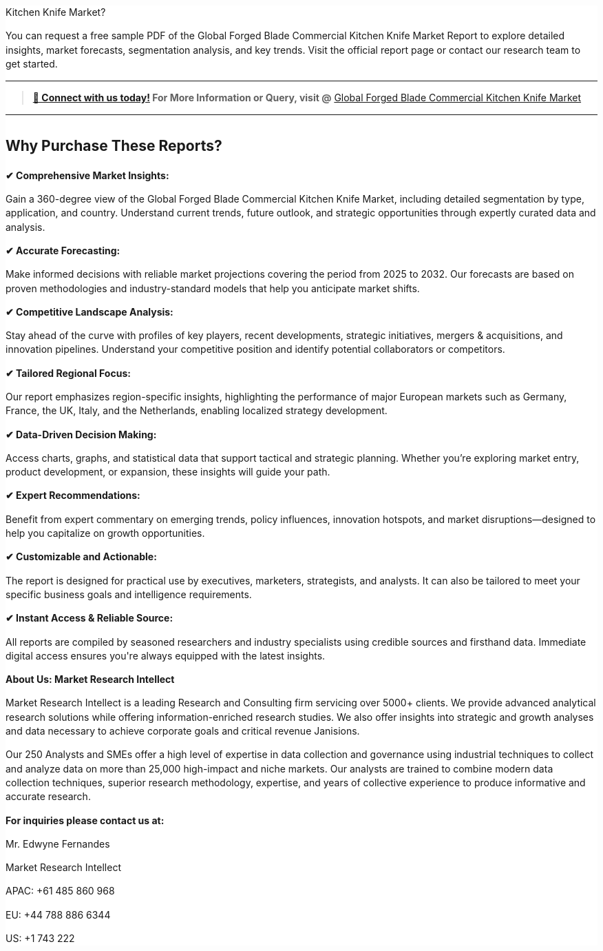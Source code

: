 Kitchen Knife Market?</strong></p><p>You can request a free sample PDF of the Global Forged Blade Commercial Kitchen Knife Market Report to explore detailed insights, market forecasts, segmentation analysis, and key trends. Visit the official report page or contact our research team to get started.</p><hr /><blockquote><p><span class="font-[700]"><strong><a href="https://www.marketresearchintellect.com/product/global-forged-blade-commercial-kitchen-knife-market-size-and-forecast/?utm_source=Linkedin&utm_medium=019">📩 Connect with us today!</a> For More Information or Query, visit&nbsp;@</strong>&nbsp;</span><span class="font-[700]"><a href="https://www.marketresearchintellect.com/product/global-forged-blade-commercial-kitchen-knife-market-size-and-forecast/?utm_source=Linkedin&utm_medium=019" target="_blank" data-tracking-control-name="article-ssr-frontend-pulse_little-text-block" data-tracking-will-navigate="" data-test-link="">Global Forged Blade Commercial Kitchen Knife Market</a></span></p></blockquote><hr /><h2>Why Purchase These Reports?</h2><p><strong>✔ Comprehensive Market Insights:</strong></p><p>Gain a 360-degree view of the Global Forged Blade Commercial Kitchen Knife Market, including detailed segmentation by type, application, and country. Understand current trends, future outlook, and strategic opportunities through expertly curated data and analysis.</p><p><strong>✔ Accurate Forecasting:</strong></p><p>Make informed decisions with reliable market projections covering the period from 2025 to 2032. Our forecasts are based on proven methodologies and industry-standard models that help you anticipate market shifts.</p><p><strong>✔ Competitive Landscape Analysis:</strong></p><p>Stay ahead of the curve with profiles of key players, recent developments, strategic initiatives, mergers &amp; acquisitions, and innovation pipelines. Understand your competitive position and identify potential collaborators or competitors.</p><p><strong>✔ Tailored Regional Focus:</strong></p><p>Our report emphasizes region-specific insights, highlighting the performance of major European markets such as Germany, France, the UK, Italy, and the Netherlands, enabling localized strategy development.</p><p><strong>✔ Data-Driven Decision Making:</strong></p><p>Access charts, graphs, and statistical data that support tactical and strategic planning. Whether you&rsquo;re exploring market entry, product development, or expansion, these insights will guide your path.</p><p><strong>✔ Expert Recommendations:</strong></p><p>Benefit from expert commentary on emerging trends, policy influences, innovation hotspots, and market disruptions&mdash;designed to help you capitalize on growth opportunities.</p><p><strong>✔ Customizable and Actionable:</strong></p><p>The report is designed for practical use by executives, marketers, strategists, and analysts. It can also be tailored to meet your specific business goals and intelligence requirements.</p><p><strong>✔ Instant Access &amp; Reliable Source:</strong></p><p>All reports are compiled by seasoned researchers and industry specialists using credible sources and firsthand data. Immediate digital access ensures you're always equipped with the latest insights.</p><p><strong><span class="font-[700]">About Us: Market Research Intellect</span></strong></p><p><span class="">Market Research Intellect is a leading Research and Consulting firm servicing over 5000+ clients. We provide advanced analytical research solutions while offering information-enriched research studies.&nbsp;</span>We also offer insights into strategic and growth analyses and data necessary to achieve corporate goals and critical revenue Janisions.</p><p><span class="">Our 250 Analysts and SMEs offer a high level of expertise in data collection and governance using industrial techniques to collect and analyze data on more than 25,000 high-impact and niche markets. Our analysts are trained to combine modern data collection techniques, superior research methodology, expertise, and years of collective experience to produce informative and accurate research.</span></p><p><strong>For inquiries please contact us at:</strong></p><p>Mr. Edwyne Fernandes</p><p>Market Research Intellect</p><p>APAC: +61 485 860 968</p><p>EU: +44 788 886 6344</p><p>US: +1 743 222